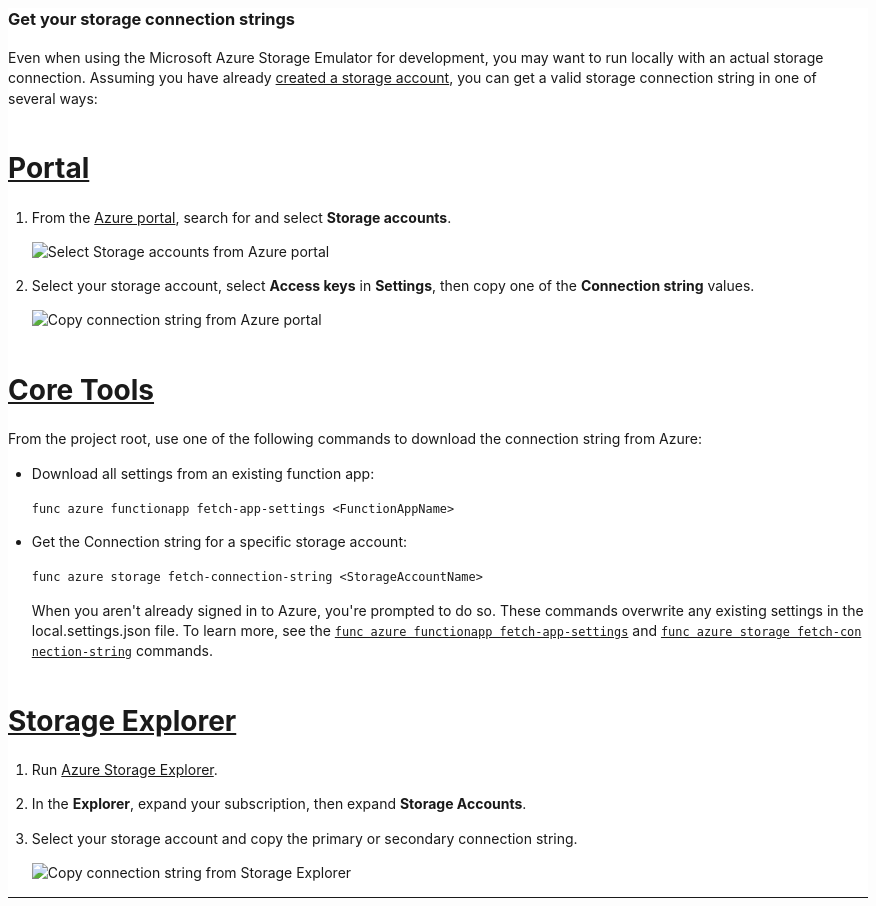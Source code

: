 ### Get your storage connection strings

Even when using the Microsoft Azure Storage Emulator for development, you may want to run locally with an actual storage connection. Assuming you have already [created a storage account](../storage/common/storage-account-create.md), you can get a valid storage connection string in one of several ways:

# [Portal](#tab/portal)

1. From the [Azure portal], search for and select **Storage accounts**. 

    ![Select Storage accounts from Azure portal](./media/functions-run-local/select-storage-accounts.png)
  
1.  Select your storage account, select **Access keys** in **Settings**, then copy one of the **Connection string** values.

    ![Copy connection string from Azure portal](./media/functions-run-local/copy-storage-connection-portal.png)

# [Core Tools](#tab/azurecli)

From the project root, use one of the following commands to download the connection string from Azure:

  + Download all settings from an existing function app:

    ```
    func azure functionapp fetch-app-settings <FunctionAppName>
    ```

  + Get the Connection string for a specific storage account:

    ```
    func azure storage fetch-connection-string <StorageAccountName>
    ```

    When you aren't already signed in to Azure, you're prompted to do so. These commands overwrite any existing settings in the local.settings.json file. To learn more, see the [`func azure functionapp fetch-app-settings`](functions-core-tools-reference.md#func-azure-functionapp-fetch-app-settings) and [`func azure storage fetch-connection-string`](functions-core-tools-reference.md#func-azure-storage-fetch-connection-string) commands.

# [Storage Explorer](#tab/storageexplorer)

1. Run [Azure Storage Explorer](https://storageexplorer.com/). 

1. In the **Explorer**, expand your subscription, then expand **Storage Accounts**.

1. Select your storage account and copy the primary or secondary connection string.

    ![Copy connection string from Storage Explorer](./media/functions-run-local/storage-explorer.png)

---


[Azure Functions Core Tools]: https://www.npmjs.com/package/azure-functions-core-tools
[Azure portal]: https://portal.azure.com 
[Node.js]: https://docs.npmjs.com/getting-started/installing-node#osx-or-windows
[`FUNCTIONS_WORKER_RUNTIME`]: functions-app-settings.md#functions_worker_runtime
[`AzureWebJobsStorage`]: functions-app-settings.md#azurewebjobsstorage
[extension bundles]: functions-bindings-register.md#extension-bundles
[func azure functionapp publish]: functions-core-tools-reference.md?tabs=v2#func-azure-functionapp-publish
[func init]: functions-core-tools-reference.md?tabs=v2#func-init